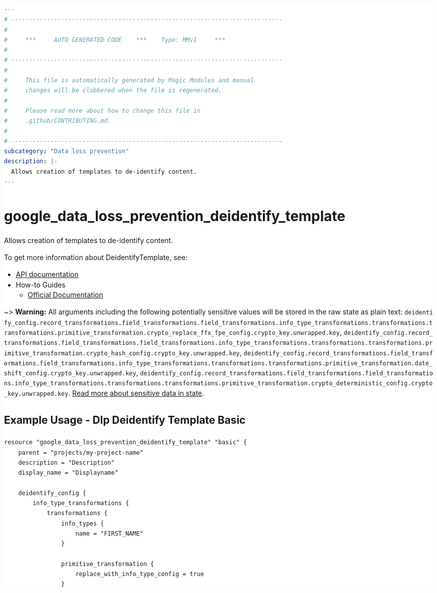 ```yaml
---
# ----------------------------------------------------------------------------
#
#     ***     AUTO GENERATED CODE    ***    Type: MMv1     ***
#
# ----------------------------------------------------------------------------
#
#     This file is automatically generated by Magic Modules and manual
#     changes will be clobbered when the file is regenerated.
#
#     Please read more about how to change this file in
#     .github/CONTRIBUTING.md.
#
# ----------------------------------------------------------------------------
subcategory: "Data loss prevention"
description: |-
  Allows creation of templates to de-identify content.
---
```


# google\_data\_loss\_prevention\_deidentify\_template

Allows creation of templates to de-identify content.


To get more information about DeidentifyTemplate, see:

* [API documentation](https://cloud.google.com/dlp/docs/reference/rest/v2/projects.deidentifyTemplates)
* How-to Guides
    * [Official Documentation](https://cloud.google.com/dlp/docs/concepts-templates)

~> **Warning:** All arguments including the following potentially sensitive
values will be stored in the raw state as plain text: `deidentify_config.record_transformations.field_transformations.field_transformations.info_type_transformations.transformations.transformations.primitive_transformation.crypto_replace_ffx_fpe_config.crypto_key.unwrapped.key`, `deidentify_config.record_transformations.field_transformations.field_transformations.info_type_transformations.transformations.transformations.primitive_transformation.crypto_hash_config.crypto_key.unwrapped.key`, `deidentify_config.record_transformations.field_transformations.field_transformations.info_type_transformations.transformations.transformations.primitive_transformation.date_shift_config.crypto_key.unwrapped.key`, `deidentify_config.record_transformations.field_transformations.field_transformations.info_type_transformations.transformations.transformations.primitive_transformation.crypto_deterministic_config.crypto_key.unwrapped.key`.
[Read more about sensitive data in state](https://www.terraform.io/language/state/sensitive-data).

## Example Usage - Dlp Deidentify Template Basic


```hcl
resource "google_data_loss_prevention_deidentify_template" "basic" {
	parent = "projects/my-project-name"
	description = "Description"
	display_name = "Displayname"

	deidentify_config {
		info_type_transformations {
			transformations {
				info_types {
					name = "FIRST_NAME"
				}

				primitive_transformation {
					replace_with_info_type_config = true
				}
```